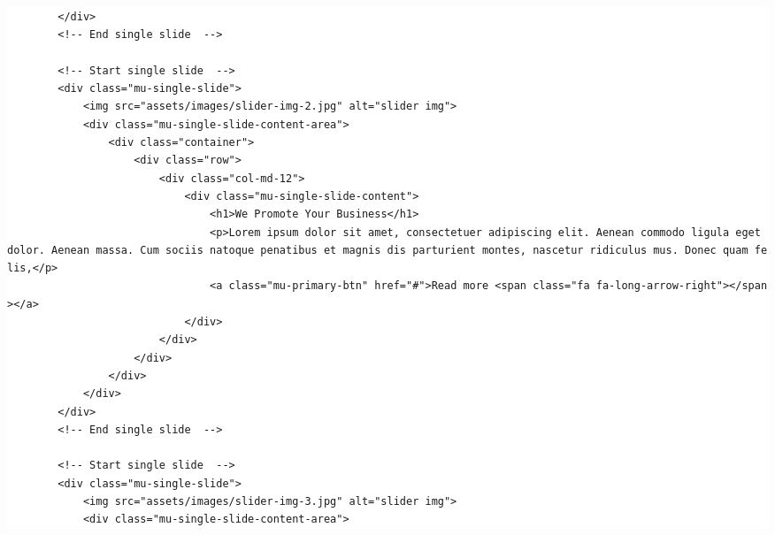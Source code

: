 			</div>
			<!-- End single slide  -->

			<!-- Start single slide  -->
			<div class="mu-single-slide">
				<img src="assets/images/slider-img-2.jpg" alt="slider img">
				<div class="mu-single-slide-content-area">
					<div class="container">
						<div class="row">
							<div class="col-md-12">
								<div class="mu-single-slide-content">
									<h1>We Promote Your Business</h1>
									<p>Lorem ipsum dolor sit amet, consectetuer adipiscing elit. Aenean commodo ligula eget dolor. Aenean massa. Cum sociis natoque penatibus et magnis dis parturient montes, nascetur ridiculus mus. Donec quam felis,</p>
									<a class="mu-primary-btn" href="#">Read more <span class="fa fa-long-arrow-right"></span></a>
								</div>
							</div>
						</div>
					</div>
				</div>
			</div>
			<!-- End single slide  -->

			<!-- Start single slide  -->
			<div class="mu-single-slide">
				<img src="assets/images/slider-img-3.jpg" alt="slider img">
				<div class="mu-single-slide-content-area">